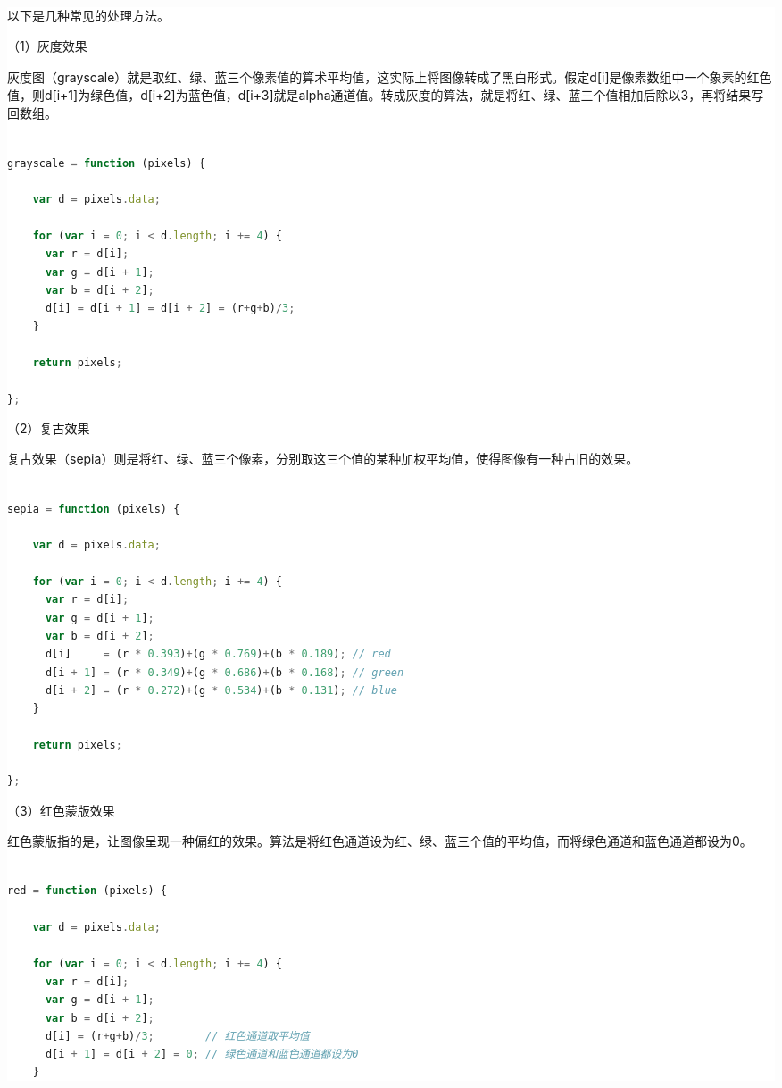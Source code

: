 以下是几种常见的处理方法。

（1）灰度效果

灰度图（grayscale）就是取红、绿、蓝三个像素值的算术平均值，这实际上将图像转成了黑白形式。假定d[i]是像素数组中一个象素的红色值，则d[i+1]为绿色值，d[i+2]为蓝色值，d[i+3]就是alpha通道值。转成灰度的算法，就是将红、绿、蓝三个值相加后除以3，再将结果写回数组。

``` javascript

grayscale = function (pixels) {

	var d = pixels.data;

    for (var i = 0; i < d.length; i += 4) {
      var r = d[i];
      var g = d[i + 1];
      var b = d[i + 2];
      d[i] = d[i + 1] = d[i + 2] = (r+g+b)/3;
    }

    return pixels;

};

```

（2）复古效果

复古效果（sepia）则是将红、绿、蓝三个像素，分别取这三个值的某种加权平均值，使得图像有一种古旧的效果。

``` javascript

sepia = function (pixels) {

    var d = pixels.data;

    for (var i = 0; i < d.length; i += 4) {
      var r = d[i];
      var g = d[i + 1];
      var b = d[i + 2];
      d[i]     = (r * 0.393)+(g * 0.769)+(b * 0.189); // red
      d[i + 1] = (r * 0.349)+(g * 0.686)+(b * 0.168); // green
      d[i + 2] = (r * 0.272)+(g * 0.534)+(b * 0.131); // blue
    }

    return pixels;

};

```

（3）红色蒙版效果

红色蒙版指的是，让图像呈现一种偏红的效果。算法是将红色通道设为红、绿、蓝三个值的平均值，而将绿色通道和蓝色通道都设为0。

``` javascript

red = function (pixels) {
	
    var d = pixels.data;

    for (var i = 0; i < d.length; i += 4) {
      var r = d[i];
      var g = d[i + 1];
      var b = d[i + 2];
      d[i] = (r+g+b)/3;        // 红色通道取平均值
      d[i + 1] = d[i + 2] = 0; // 绿色通道和蓝色通道都设为0
    }

```
